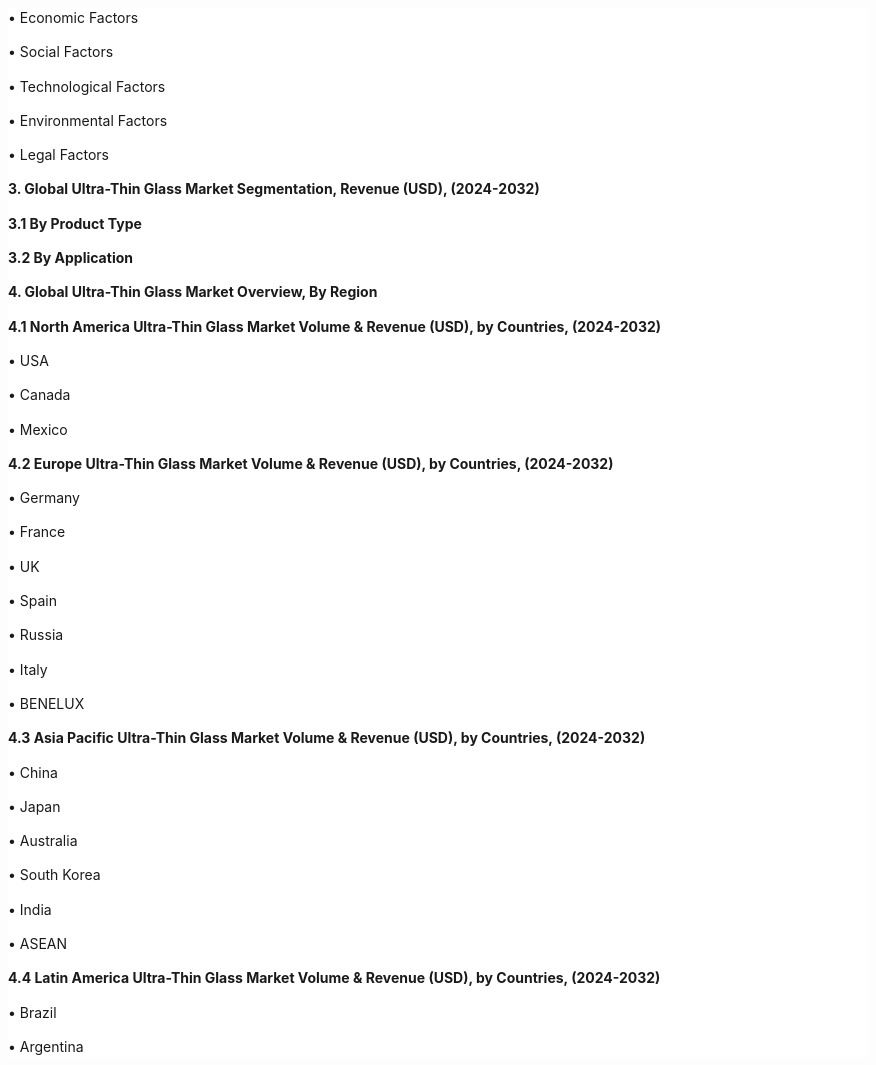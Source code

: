 • Economic Factors

• Social Factors

• Technological Factors

• Environmental Factors

• Legal Factors

<strong>3. Global Ultra-Thin Glass Market Segmentation, Revenue (USD), (2024-2032)</strong>

<strong>3.1 By Product Type</strong>

<strong>3.2 By Application</strong>

<strong>4. Global Ultra-Thin Glass Market Overview, By Region</strong>

<strong>4.1 North America Ultra-Thin Glass Market Volume &amp; Revenue (USD), by Countries, (2024-2032)</strong>

• USA

• Canada

• Mexico

<strong>4.2 Europe Ultra-Thin Glass Market Volume &amp; Revenue (USD), by Countries, (2024-2032)</strong>

• Germany

• France

• UK

• Spain

• Russia

• Italy

• BENELUX

<strong>4.3 Asia Pacific Ultra-Thin Glass Market Volume &amp; Revenue (USD), by Countries, (2024-2032)</strong>

• China

• Japan

• Australia

• South Korea

• India

• ASEAN

<strong>4.4 Latin America Ultra-Thin Glass Market Volume &amp; Revenue (USD), by Countries, (2024-2032)</strong>

• Brazil

• Argentina
